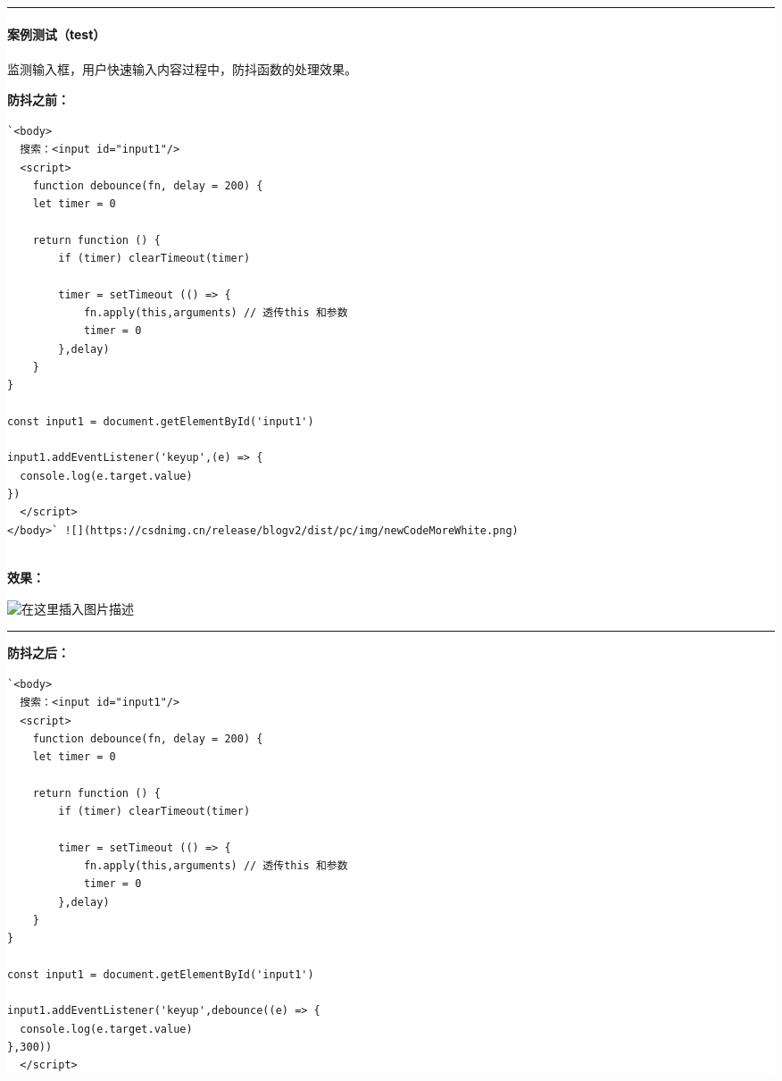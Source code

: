 * * *

#### 案例测试（test）

监测输入框，用户快速输入内容过程中，防抖函数的处理效果。

**防抖之前：**

```
`<body>
  搜索：<input id="input1"/>
  <script>
    function debounce(fn, delay = 200) {
    let timer = 0
    
    return function () {
        if (timer) clearTimeout(timer)
        
        timer = setTimeout (() => {
            fn.apply(this,arguments) // 透传this 和参数
            timer = 0
        },delay)
    }
}

const input1 = document.getElementById('input1')

input1.addEventListener('keyup',(e) => {
  console.log(e.target.value)
})
  </script>
</body>` ![](https://csdnimg.cn/release/blogv2/dist/pc/img/newCodeMoreWhite.png)


```

**效果：**

![在这里插入图片描述](https://img-blog.csdnimg.cn/db301e1eb91e42c1a527221f2427d49b.png#pic_center)

* * *

**防抖之后：**

```
`<body>
  搜索：<input id="input1"/>
  <script>
    function debounce(fn, delay = 200) {
    let timer = 0
    
    return function () {
        if (timer) clearTimeout(timer)
        
        timer = setTimeout (() => {
            fn.apply(this,arguments) // 透传this 和参数
            timer = 0
        },delay)
    }
}

const input1 = document.getElementById('input1')

input1.addEventListener('keyup',debounce((e) => {
  console.log(e.target.value)
},300))
  </script>
```